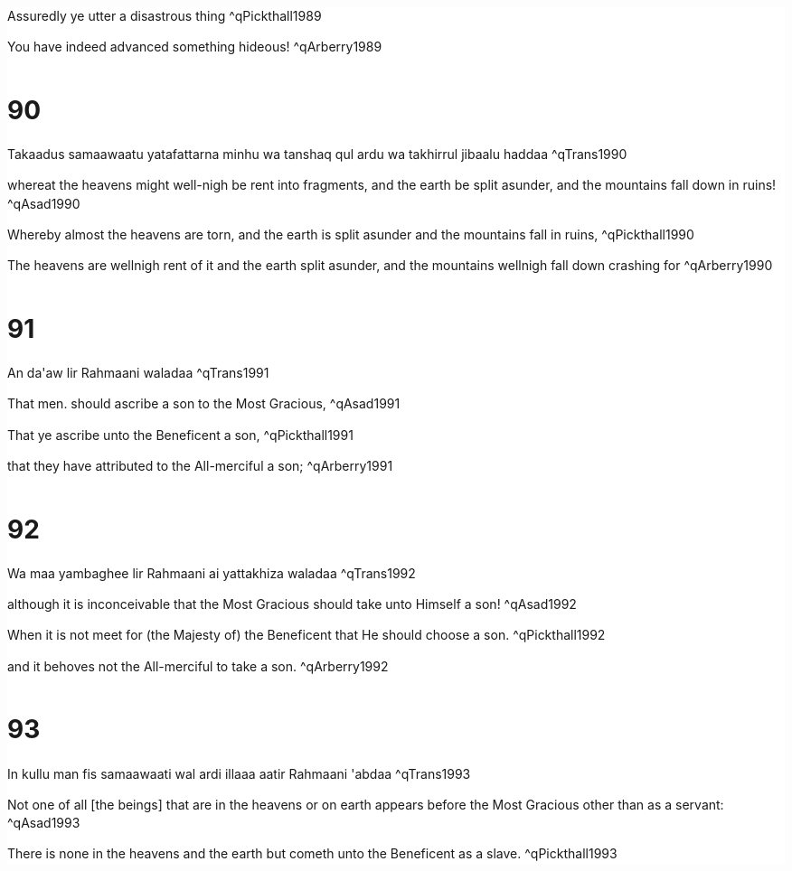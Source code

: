 
Assuredly ye utter a disastrous thing ^qPickthall1989


You have indeed advanced something hideous! ^qArberry1989

# 90

Takaadus samaawaatu yatafattarna minhu wa tanshaq qul ardu wa takhirrul jibaalu haddaa ^qTrans1990


whereat the heavens might well-nigh be rent into fragments, and the earth be split asunder, and the mountains fall down in ruins! ^qAsad1990


Whereby almost the heavens are torn, and the earth is split asunder and the mountains fall in ruins, ^qPickthall1990


The heavens are wellnigh rent of it and the earth split asunder, and the mountains wellnigh fall down crashing for ^qArberry1990

# 91

An da'aw lir Rahmaani waladaa ^qTrans1991


That men. should ascribe a son to the Most Gracious, ^qAsad1991


That ye ascribe unto the Beneficent a son, ^qPickthall1991


that they have attributed to the All-merciful a son; ^qArberry1991

# 92

Wa maa yambaghee lir Rahmaani ai yattakhiza waladaa ^qTrans1992


although it is inconceivable that the Most Gracious should take unto Himself a son! ^qAsad1992


When it is not meet for (the Majesty of) the Beneficent that He should choose a son. ^qPickthall1992


and it behoves not the All-merciful to take a son. ^qArberry1992

# 93

In kullu man fis samaawaati wal ardi illaaa aatir Rahmaani 'abdaa ^qTrans1993


Not one of all [the beings] that are in the heavens or on earth appears before the Most Gracious other than as a servant: ^qAsad1993


There is none in the heavens and the earth but cometh unto the Beneficent as a slave. ^qPickthall1993
